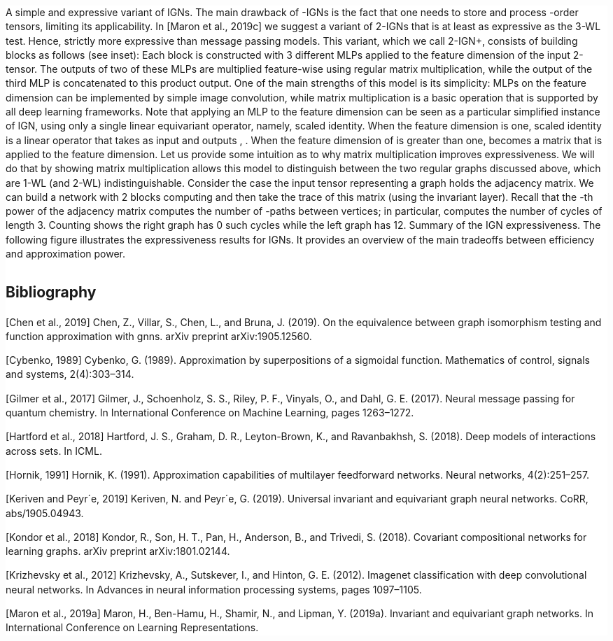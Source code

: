 A simple and expressive variant of IGNs. The main drawback of -IGNs is the fact that one needs to store and process -order tensors, limiting its applicability. In [Maron et al., 2019c] we suggest a variant of 2-IGNs that is at least as expressive as the 3-WL test. Hence, strictly more expressive than message passing models. This variant, which we call 2-IGN+, consists of building blocks as follows (see inset): Each block is constructed with 3 different MLPs applied to the feature dimension of the input 2-tensor. The outputs of two of these MLPs are multiplied feature-wise using regular matrix multiplication, while the output of the third MLP is concatenated to this product output. One of the main strengths of this model is its simplicity: MLPs on the feature dimension can be implemented by simple image convolution, while matrix multiplication is a basic operation that is supported by all deep learning frameworks. 
Note that applying an MLP to the feature dimension can be seen as a particular simplified instance of IGN, using only a single linear equivariant operator, namely, scaled identity. When the feature dimension is one, scaled identity is a linear operator that takes as input  and outputs , . When the feature dimension of  is greater than one,  becomes a matrix that is applied to the feature dimension. 
Let us provide some intuition as to why matrix multiplication improves expressiveness. We will do that by showing matrix multiplication allows this model to distinguish between the two regular graphs discussed above, which are 1-WL (and 2-WL) indistinguishable. Consider the case the input tensor  representing a graph  holds the adjacency matrix. We can build a network with 2 blocks computing  and then take the trace of this matrix (using the invariant layer). Recall that the -th power of the adjacency matrix computes the number of -paths between vertices; in particular,  computes the number of cycles of length 3. Counting shows the right graph has 0 such cycles while the left graph has 12. 
Summary of the IGN expressiveness. The following figure illustrates the expressiveness results for IGNs. It provides an overview of the main tradeoffs between efficiency and approximation power.

## Bibliography

[Chen et al., 2019] Chen, Z., Villar, S., Chen, L., and Bruna, J. (2019). On the equivalence between graph isomorphism testing and function approximation with gnns. arXiv preprint arXiv:1905.12560.

[Cybenko, 1989] Cybenko, G. (1989). Approximation by superpositions of a sigmoidal function. Mathematics of control, signals and systems, 2(4):303–314. 

[Gilmer et al., 2017] Gilmer, J., Schoenholz, S. S., Riley, P. F., Vinyals, O., and Dahl, G. E. (2017). Neural message passing for quantum chemistry. In International Conference on Machine Learning, pages 1263–1272. 

[Hartford et al., 2018] Hartford, J. S., Graham, D. R., Leyton-Brown, K., and Ravanbakhsh, S. (2018). Deep models of interactions across sets. In ICML. 

[Hornik, 1991] Hornik, K. (1991). Approximation capabilities of multilayer feedforward networks. Neural networks, 4(2):251–257. 

[Keriven and Peyr´e, 2019] Keriven, N. and Peyr´e, G. (2019). Universal invariant and equivariant graph neural networks. CoRR, abs/1905.04943. 

[Kondor et al., 2018] Kondor, R., Son, H. T., Pan, H., Anderson, B., and Trivedi, S. (2018). Covariant compositional networks for learning graphs. arXiv preprint arXiv:1801.02144. 

[Krizhevsky et al., 2012] Krizhevsky, A., Sutskever, I., and Hinton, G. E. (2012). Imagenet classification with deep convolutional neural networks. In Advances in neural information processing systems, pages 1097–1105. 

[Maron et al., 2019a] Maron, H., Ben-Hamu, H., Shamir, N., and Lipman, Y. (2019a). Invariant and equivariant graph networks. In International Conference on Learning Representations. 
